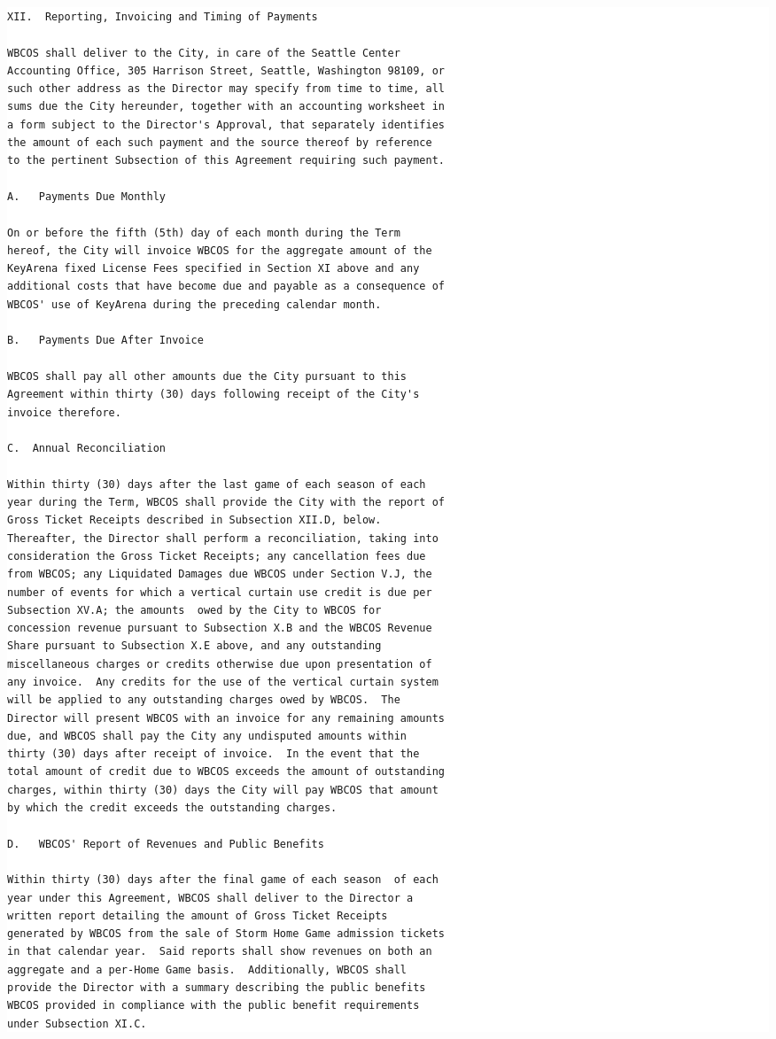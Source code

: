     XII.  Reporting, Invoicing and Timing of Payments  
  
    WBCOS shall deliver to the City, in care of the Seattle Center  
    Accounting Office, 305 Harrison Street, Seattle, Washington 98109, or  
    such other address as the Director may specify from time to time, all  
    sums due the City hereunder, together with an accounting worksheet in  
    a form subject to the Director's Approval, that separately identifies  
    the amount of each such payment and the source thereof by reference  
    to the pertinent Subsection of this Agreement requiring such payment.  
  
    A.   Payments Due Monthly  
  
    On or before the fifth (5th) day of each month during the Term  
    hereof, the City will invoice WBCOS for the aggregate amount of the  
    KeyArena fixed License Fees specified in Section XI above and any  
    additional costs that have become due and payable as a consequence of  
    WBCOS' use of KeyArena during the preceding calendar month.  
  
    B.   Payments Due After Invoice  
  
    WBCOS shall pay all other amounts due the City pursuant to this  
    Agreement within thirty (30) days following receipt of the City's  
    invoice therefore.  
  
    C.  Annual Reconciliation  
  
    Within thirty (30) days after the last game of each season of each  
    year during the Term, WBCOS shall provide the City with the report of  
    Gross Ticket Receipts described in Subsection XII.D, below.  
    Thereafter, the Director shall perform a reconciliation, taking into  
    consideration the Gross Ticket Receipts; any cancellation fees due  
    from WBCOS; any Liquidated Damages due WBCOS under Section V.J, the  
    number of events for which a vertical curtain use credit is due per  
    Subsection XV.A; the amounts  owed by the City to WBCOS for  
    concession revenue pursuant to Subsection X.B and the WBCOS Revenue  
    Share pursuant to Subsection X.E above, and any outstanding  
    miscellaneous charges or credits otherwise due upon presentation of  
    any invoice.  Any credits for the use of the vertical curtain system  
    will be applied to any outstanding charges owed by WBCOS.  The  
    Director will present WBCOS with an invoice for any remaining amounts  
    due, and WBCOS shall pay the City any undisputed amounts within  
    thirty (30) days after receipt of invoice.  In the event that the  
    total amount of credit due to WBCOS exceeds the amount of outstanding  
    charges, within thirty (30) days the City will pay WBCOS that amount  
    by which the credit exceeds the outstanding charges.  
  
    D.   WBCOS' Report of Revenues and Public Benefits  
  
    Within thirty (30) days after the final game of each season  of each  
    year under this Agreement, WBCOS shall deliver to the Director a  
    written report detailing the amount of Gross Ticket Receipts  
    generated by WBCOS from the sale of Storm Home Game admission tickets  
    in that calendar year.  Said reports shall show revenues on both an  
    aggregate and a per-Home Game basis.  Additionally, WBCOS shall  
    provide the Director with a summary describing the public benefits  
    WBCOS provided in compliance with the public benefit requirements  
    under Subsection XI.C.  
  